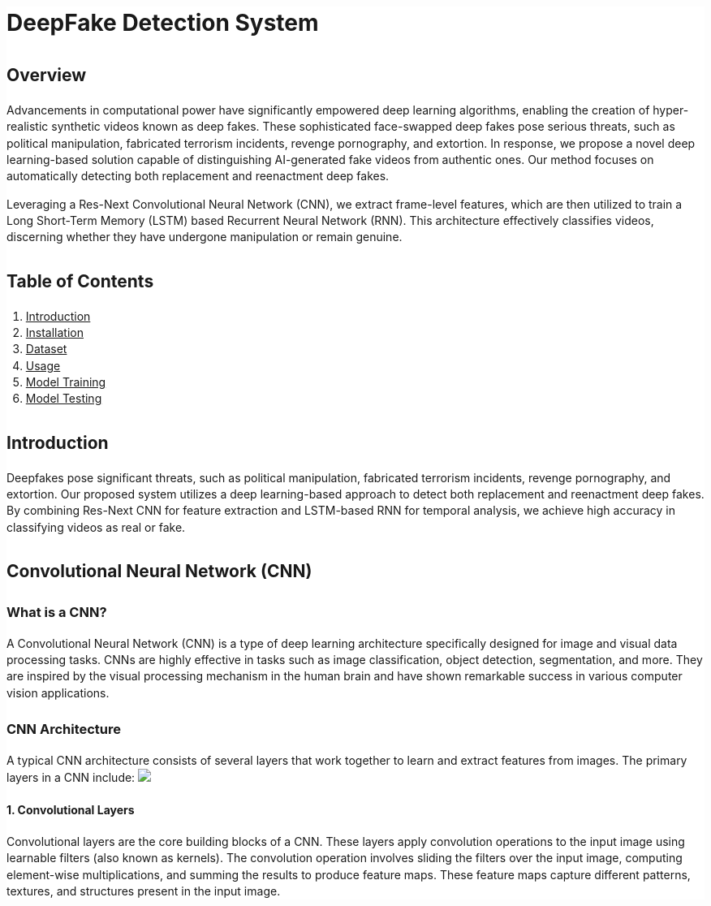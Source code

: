 # DeepFake Detection System

## Overview

Advancements in computational power have significantly empowered deep learning algorithms, enabling the creation of hyper-realistic synthetic videos known as deep fakes. These sophisticated face-swapped deep fakes pose serious threats, such as political manipulation, fabricated terrorism incidents, revenge pornography, and extortion. In response, we propose a novel deep learning-based solution capable of distinguishing AI-generated fake videos from authentic ones. Our method focuses on automatically detecting both replacement and reenactment deep fakes.

Leveraging a Res-Next Convolutional Neural Network (CNN), we extract frame-level features, which are then utilized to train a Long Short-Term Memory (LSTM) based Recurrent Neural Network (RNN). This architecture effectively classifies videos, discerning whether they have undergone manipulation or remain genuine.

## Table of Contents

1. [Introduction](#introduction)
2. [Installation](#installation)
3. [Dataset](#dataset)
4. [Usage](#usage)
5. [Model Training](#training)
6. [Model Testing](#testing)

## Introduction

Deepfakes pose significant threats, such as political manipulation, fabricated terrorism incidents, revenge pornography, and extortion. Our proposed system utilizes a deep learning-based approach to detect both replacement and reenactment deep fakes. By combining Res-Next CNN for feature extraction and LSTM-based RNN for temporal analysis, we achieve high accuracy in classifying videos as real or fake.

## Convolutional Neural Network (CNN)

### What is a CNN?

A Convolutional Neural Network (CNN) is a type of deep learning architecture specifically designed for image and visual data processing tasks. CNNs are highly effective in tasks such as image classification, object detection, segmentation, and more. They are inspired by the visual processing mechanism in the human brain and have shown remarkable success in various computer vision applications.

### CNN Architecture

A typical CNN architecture consists of several layers that work together to learn and extract features from images. The primary layers in a CNN include: <img src="https://editor.analyticsvidhya.com/uploads/90650dnn2.jpeg"> </img>
#### 1. Convolutional Layers

Convolutional layers are the core building blocks of a CNN. These layers apply convolution operations to the input image using learnable filters (also known as kernels). The convolution operation involves sliding the filters over the input image, computing element-wise multiplications, and summing the results to produce feature maps. These feature maps capture different patterns, textures, and structures present in the input image.
